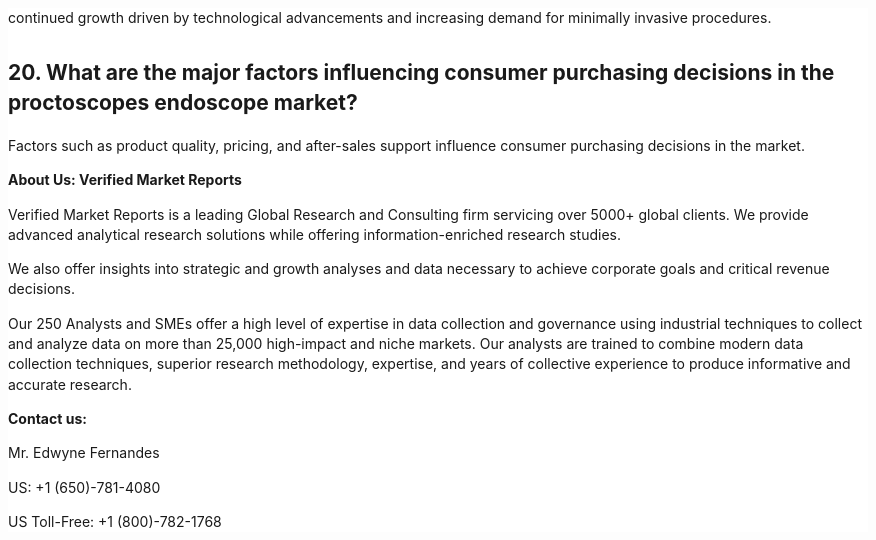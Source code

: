 continued growth driven by technological advancements and increasing demand for minimally invasive procedures.</p><h2>20. What are the major factors influencing consumer purchasing decisions in the proctoscopes endoscope market?</h2><p>Factors such as product quality, pricing, and after-sales support influence consumer purchasing decisions in the market.</p></body></html></h3><p id="" class=""><strong>About Us: Verified Market Reports</strong></p><p id="" class="">Verified Market Reports is a leading Global Research and Consulting firm servicing over 5000+ global clients. We provide advanced analytical research solutions while offering information-enriched research studies.</p><p id="" class="">We also offer insights into strategic and growth analyses and data necessary to achieve corporate goals and critical revenue decisions.</p><p id="" class="">Our 250 Analysts and SMEs offer a high level of expertise in data collection and governance using industrial techniques to collect and analyze data on more than 25,000 high-impact and niche markets. Our analysts are trained to combine modern data collection techniques, superior research methodology, expertise, and years of collective experience to produce informative and accurate research.</p><p id="" class=""><strong>Contact us:</strong></p><p id="" class="">Mr. Edwyne Fernandes</p><p id="" class="">US: +1 (650)-781-4080</p><p id="" class="">US Toll-Free: +1 (800)-782-1768</p>
